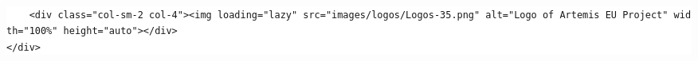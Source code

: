 		<div class="col-sm-2 col-4"><img loading="lazy" src="images/logos/Logos-35.png" alt="Logo of Artemis EU Project" width="100%" height="auto"></div>
	</div>
</div>